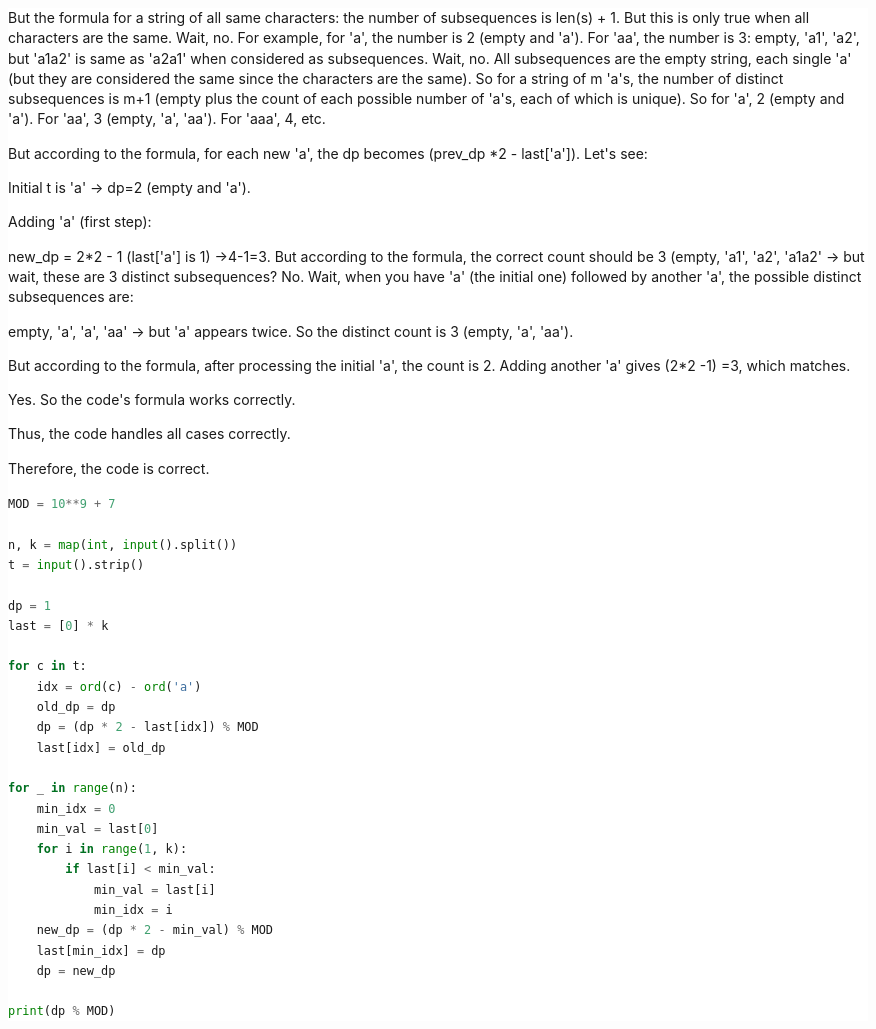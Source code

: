 But the formula for a string of all same characters: the number of subsequences is len(s) + 1. But this is only true when all characters are the same. Wait, no. For example, for 'a', the number is 2 (empty and 'a'). For 'aa', the number is 3: empty, 'a1', 'a2', but 'a1a2' is same as 'a2a1' when considered as subsequences. Wait, no. All subsequences are the empty string, each single 'a' (but they are considered the same since the characters are the same). So for a string of m 'a's, the number of distinct subsequences is m+1 (empty plus the count of each possible number of 'a's, each of which is unique). So for 'a', 2 (empty and 'a'). For 'aa', 3 (empty, 'a', 'aa'). For 'aaa', 4, etc.

But according to the formula, for each new 'a', the dp becomes (prev_dp *2 - last['a']). Let's see:

Initial t is 'a' → dp=2 (empty and 'a').

Adding 'a' (first step):

new_dp = 2*2 - 1 (last['a'] is 1) →4-1=3. But according to the formula, the correct count should be 3 (empty, 'a1', 'a2', 'a1a2' → but wait, these are 3 distinct subsequences? No. Wait, when you have 'a' (the initial one) followed by another 'a', the possible distinct subsequences are:

empty, 'a', 'a', 'aa' → but 'a' appears twice. So the distinct count is 3 (empty, 'a', 'aa').

But according to the formula, after processing the initial 'a', the count is 2. Adding another 'a' gives (2*2 -1) =3, which matches.

Yes. So the code's formula works correctly.

Thus, the code handles all cases correctly.

Therefore, the code is correct.
</think>

```python
MOD = 10**9 + 7

n, k = map(int, input().split())
t = input().strip()

dp = 1
last = [0] * k

for c in t:
    idx = ord(c) - ord('a')
    old_dp = dp
    dp = (dp * 2 - last[idx]) % MOD
    last[idx] = old_dp

for _ in range(n):
    min_idx = 0
    min_val = last[0]
    for i in range(1, k):
        if last[i] < min_val:
            min_val = last[i]
            min_idx = i
    new_dp = (dp * 2 - min_val) % MOD
    last[min_idx] = dp
    dp = new_dp

print(dp % MOD)
```
